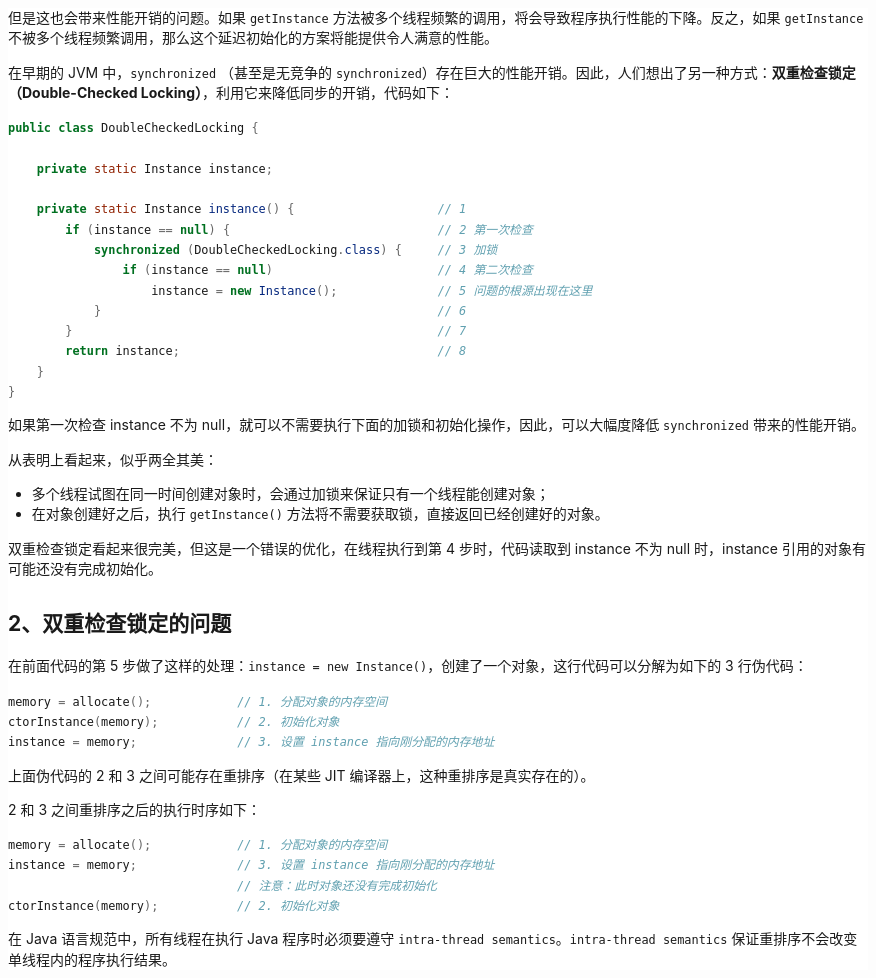 但是这也会带来性能开销的问题。如果 `getInstance` 方法被多个线程频繁的调用，将会导致程序执行性能的下降。反之，如果 `getInstance` 不被多个线程频繁调用，那么这个延迟初始化的方案将能提供令人满意的性能。

在早期的 JVM 中，`synchronized` （甚至是无竞争的 `synchronized`）存在巨大的性能开销。因此，人们想出了另一种方式：**双重检查锁定（Double-Checked Locking）**，利用它来降低同步的开销，代码如下：

```java
public class DoubleCheckedLocking {
 
    private static Instance instance;
    
    private static Instance instance() {                    // 1
        if (instance == null) {                             // 2 第一次检查
            synchronized (DoubleCheckedLocking.class) {     // 3 加锁
                if (instance == null)                       // 4 第二次检查
                    instance = new Instance();              // 5 问题的根源出现在这里
            }                                               // 6
        }                                                   // 7
        return instance;                                    // 8
    }
}
```

如果第一次检查 instance 不为 null，就可以不需要执行下面的加锁和初始化操作，因此，可以大幅度降低 `synchronized` 带来的性能开销。

从表明上看起来，似乎两全其美：

- 多个线程试图在同一时间创建对象时，会通过加锁来保证只有一个线程能创建对象；
- 在对象创建好之后，执行 `getInstance()` 方法将不需要获取锁，直接返回已经创建好的对象。

双重检查锁定看起来很完美，但这是一个错误的优化，在线程执行到第 4 步时，代码读取到 instance 不为 null 时，instance 引用的对象有可能还没有完成初始化。



## 2、双重检查锁定的问题

在前面代码的第 5 步做了这样的处理：`instance = new Instance()`，创建了一个对象，这行代码可以分解为如下的 3 行伪代码：

```c++
memory = allocate();			// 1. 分配对象的内存空间
ctorInstance(memory);			// 2. 初始化对象
instance = memory;				// 3. 设置 instance 指向刚分配的内存地址
```

上面伪代码的 2 和 3 之间可能存在重排序（在某些 JIT 编译器上，这种重排序是真实存在的）。

2 和 3 之间重排序之后的执行时序如下：

```c
memory = allocate();			// 1. 分配对象的内存空间
instance = memory;				// 3. 设置 instance 指向刚分配的内存地址
								// 注意：此时对象还没有完成初始化
ctorInstance(memory);			// 2. 初始化对象
```

在 Java 语言规范中，所有线程在执行 Java 程序时必须要遵守 `intra-thread semantics`。`intra-thread semantics` 保证重排序不会改变单线程内的程序执行结果。
